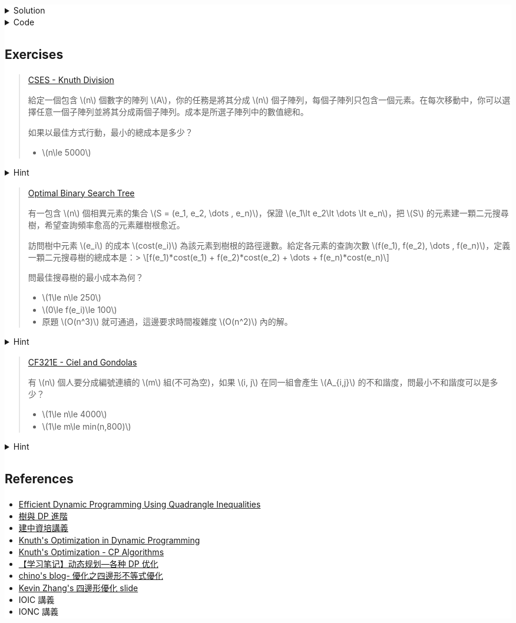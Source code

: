 <details><summary> Solution </summary></details>

<details><summary> Code </summary></details>

## Exercises

> [CSES - Knuth Division](https://cses.fi/problemset/task/2088)
>
> 給定一個包含 \\(n\\) 個數字的陣列 \\(A\\)，你的任務是將其分成 \\(n\\) 個子陣列，每個子陣列只包含一個元素。在每次移動中，你可以選擇任意一個子陣列並將其分成兩個子陣列。成本是所選子陣列中的數值總和。
>
> 如果以最佳方式行動，最小的總成本是多少？
>
> - \\(n\le 5000\\)

<details><summary> Hint </summary></details>

> [Optimal Binary Search Tree](https://onlinejudge.org/index.php?option=com_onlinejudge&Itemid=8&page=show_problem&problem=1245)
>
> 有一包含 \\(n\\) 個相異元素的集合 \\(S = (e_1, e_2, \dots , e_n)\\)，保證 \\(e_1\lt e_2\lt \dots \lt e_n\\)，把 \\(S\\) 的元素建一顆二元搜尋樹，希望查詢頻率愈高的元素離樹根愈近。
>
> 訪問樹中元素 \\(e_i\\) 的成本 \\(cost(e_i)\\) 為該元素到樹根的路徑邊數。給定各元素的查詢次數 \\(f(e_1), f(e_2), \dots , f(e_n)\\)，定義一顆二元搜尋樹的總成本是：> \\[f(e_1)*cost(e_1) + f(e_2)*cost(e_2) + \dots + f(e_n)*cost(e_n)\\]
>
> 問最佳搜尋樹的最小成本為何？
>
> - \\(1\le n\le 250\\)
> - \\(0\le f(e_i)\le 100\\)
> - 原題 \\(O(n^3)\\) 就可通過，這邊要求時間複雜度 \\(O(n^2)\\) 內的解。

<details><summary> Hint </summary></details>

> [CF321E - Ciel and Gondolas](https://codeforces.com/contest/321/problem/E)
>
> 有 \\(n\\) 個人要分成編號連續的 \\(m\\) 組(不可為空)，如果 \\(i, j\\) 在同一組會產生 \\(A_{i,j}\\) 的不和諧度，問最小不和諧度可以是多少？
>
> - \\(1\le n\le 4000\\)
> - \\(1\le m\le min(n,800)\\)

<details><summary> Hint </summary></details>

## References

- [Efficient Dynamic Programming Using Quadrangle Inequalities](https://dl.acm.org/doi/pdf/10.1145/800141.804691)
- [樹與 DP 進階](https://tioj.ck.tp.edu.tw/uploads/attachment/11/54/7.pdf)
- [建中資培講義](http://pisces.ck.tp.edu.tw/~peng/index.php?action=showfile&file=fcaa846ddcba22c1c63777723152ba9492a9f2218)
- [Knuth's Optimization in Dynamic Programming](https://www.geeksforgeeks.org/knuths-optimization-in-dynamic-programming/)
- [Knuth's Optimization - CP Algorithms](https://cp-algorithms.com/dynamic_programming/knuth-optimization.html)
- [【学习笔记】动态规划—各种 DP 优化](https://www.cnblogs.com/Xing-Ling/p/11317315.html)
- [chino's blog- 優化之四邊形不等式優化](http://www.chino.taipei/code-2016-0402Algorithm-DP優化之四邊形不等式優化/)
- [Kevin Zhang's 四邊形優化 slide](https://slides.com/kevin_zhang/deck-8c1c8e)
- IOIC 講義
- IONC 講義
